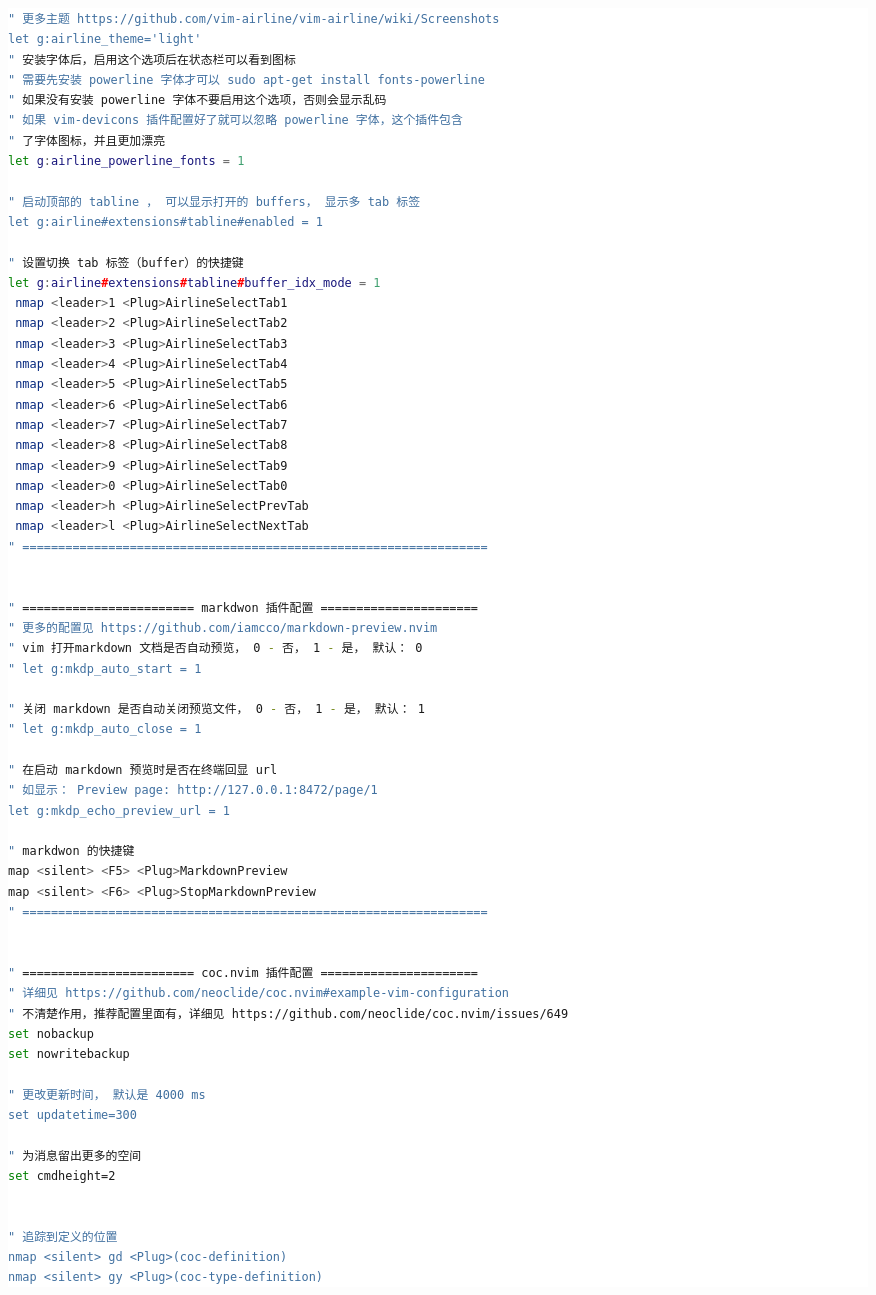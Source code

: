 ```bash
" 更多主题 https://github.com/vim-airline/vim-airline/wiki/Screenshots
let g:airline_theme='light'
" 安装字体后，启用这个选项后在状态栏可以看到图标
" 需要先安装 powerline 字体才可以 sudo apt-get install fonts-powerline
" 如果没有安装 powerline 字体不要启用这个选项，否则会显示乱码
" 如果 vim-devicons 插件配置好了就可以忽略 powerline 字体，这个插件包含
" 了字体图标，并且更加漂亮
let g:airline_powerline_fonts = 1

" 启动顶部的 tabline ， 可以显示打开的 buffers， 显示多 tab 标签
let g:airline#extensions#tabline#enabled = 1

" 设置切换 tab 标签（buffer）的快捷键
let g:airline#extensions#tabline#buffer_idx_mode = 1
 nmap <leader>1 <Plug>AirlineSelectTab1
 nmap <leader>2 <Plug>AirlineSelectTab2
 nmap <leader>3 <Plug>AirlineSelectTab3
 nmap <leader>4 <Plug>AirlineSelectTab4
 nmap <leader>5 <Plug>AirlineSelectTab5
 nmap <leader>6 <Plug>AirlineSelectTab6
 nmap <leader>7 <Plug>AirlineSelectTab7
 nmap <leader>8 <Plug>AirlineSelectTab8
 nmap <leader>9 <Plug>AirlineSelectTab9
 nmap <leader>0 <Plug>AirlineSelectTab0
 nmap <leader>h <Plug>AirlineSelectPrevTab
 nmap <leader>l <Plug>AirlineSelectNextTab
" =================================================================


" ======================== markdwon 插件配置 ======================
" 更多的配置见 https://github.com/iamcco/markdown-preview.nvim
" vim 打开markdown 文档是否自动预览， 0 - 否， 1 - 是， 默认： 0
" let g:mkdp_auto_start = 1

" 关闭 markdown 是否自动关闭预览文件， 0 - 否， 1 - 是， 默认： 1
" let g:mkdp_auto_close = 1

" 在启动 markdown 预览时是否在终端回显 url
" 如显示： Preview page: http://127.0.0.1:8472/page/1
let g:mkdp_echo_preview_url = 1

" markdwon 的快捷键
map <silent> <F5> <Plug>MarkdownPreview
map <silent> <F6> <Plug>StopMarkdownPreview
" =================================================================


" ======================== coc.nvim 插件配置 ======================
" 详细见 https://github.com/neoclide/coc.nvim#example-vim-configuration
" 不清楚作用，推荐配置里面有，详细见 https://github.com/neoclide/coc.nvim/issues/649
set nobackup
set nowritebackup

" 更改更新时间， 默认是 4000 ms
set updatetime=300

" 为消息留出更多的空间
set cmdheight=2


" 追踪到定义的位置
nmap <silent> gd <Plug>(coc-definition)
nmap <silent> gy <Plug>(coc-type-definition)
```